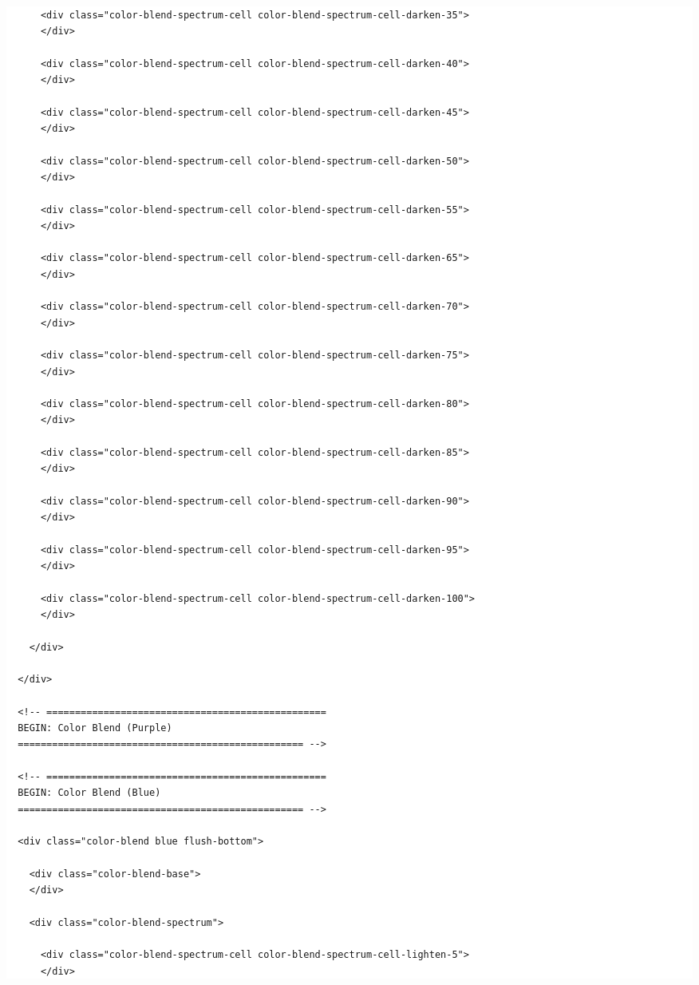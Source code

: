           <div class="color-blend-spectrum-cell color-blend-spectrum-cell-darken-35">
          </div>

          <div class="color-blend-spectrum-cell color-blend-spectrum-cell-darken-40">
          </div>

          <div class="color-blend-spectrum-cell color-blend-spectrum-cell-darken-45">
          </div>

          <div class="color-blend-spectrum-cell color-blend-spectrum-cell-darken-50">
          </div>

          <div class="color-blend-spectrum-cell color-blend-spectrum-cell-darken-55">
          </div>

          <div class="color-blend-spectrum-cell color-blend-spectrum-cell-darken-65">
          </div>

          <div class="color-blend-spectrum-cell color-blend-spectrum-cell-darken-70">
          </div>

          <div class="color-blend-spectrum-cell color-blend-spectrum-cell-darken-75">
          </div>

          <div class="color-blend-spectrum-cell color-blend-spectrum-cell-darken-80">
          </div>

          <div class="color-blend-spectrum-cell color-blend-spectrum-cell-darken-85">
          </div>

          <div class="color-blend-spectrum-cell color-blend-spectrum-cell-darken-90">
          </div>

          <div class="color-blend-spectrum-cell color-blend-spectrum-cell-darken-95">
          </div>

          <div class="color-blend-spectrum-cell color-blend-spectrum-cell-darken-100">
          </div>

        </div>

      </div>

      <!-- =================================================
      BEGIN: Color Blend (Purple)
      ================================================== -->

      <!-- =================================================
      BEGIN: Color Blend (Blue)
      ================================================== -->

      <div class="color-blend blue flush-bottom">

        <div class="color-blend-base">
        </div>

        <div class="color-blend-spectrum">

          <div class="color-blend-spectrum-cell color-blend-spectrum-cell-lighten-5">
          </div>
